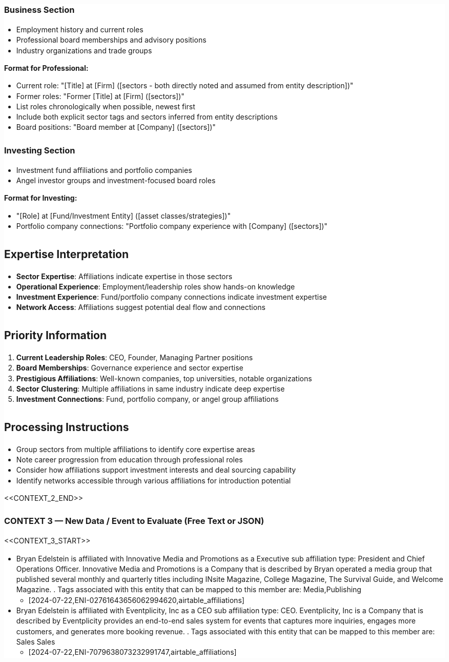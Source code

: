 ### Business Section  
- Employment history and current roles
- Professional board memberships and advisory positions
- Industry organizations and trade groups

**Format for Professional:**
- Current role: "[Title] at [Firm] ([sectors - both directly noted and assumed from entity description])"
- Former roles: "Former [Title] at [Firm] ([sectors])"
- List roles chronologically when possible, newest first
- Include both explicit sector tags and sectors inferred from entity descriptions
- Board positions: "Board member at [Company] ([sectors])"

### Investing Section
- Investment fund affiliations and portfolio companies
- Angel investor groups and investment-focused board roles

**Format for Investing:**
- "[Role] at [Fund/Investment Entity] ([asset classes/strategies])"
- Portfolio company connections: "Portfolio company experience with [Company] ([sectors])"

## Expertise Interpretation
- **Sector Expertise**: Affiliations indicate expertise in those sectors
- **Operational Experience**: Employment/leadership roles show hands-on knowledge
- **Investment Experience**: Fund/portfolio company connections indicate investment expertise
- **Network Access**: Affiliations suggest potential deal flow and connections

## Priority Information
1. **Current Leadership Roles**: CEO, Founder, Managing Partner positions
2. **Board Memberships**: Governance experience and sector expertise
3. **Prestigious Affiliations**: Well-known companies, top universities, notable organizations
4. **Sector Clustering**: Multiple affiliations in same industry indicate deep expertise
5. **Investment Connections**: Fund, portfolio company, or angel group affiliations

## Processing Instructions
- Group sectors from multiple affiliations to identify core expertise areas
- Note career progression from education through professional roles
- Consider how affiliations support investment interests and deal sourcing capability
- Identify networks accessible through various affiliations for introduction potential



<<CONTEXT_2_END>>

### CONTEXT 3 — New Data / Event to Evaluate (Free Text or JSON)

<<CONTEXT_3_START>>
- Bryan Edelstein is affiliated with Innovative Media and Promotions as a Executive sub affiliation type: President and Chief Operations Officer. Innovative Media and Promotions is a Company that is described by Bryan operated a media group that published several monthly and quarterly titles including INsite Magazine, College Magazine, The Survival Guide, and Welcome Magazine. 
. Tags associated with this entity that can be mapped to this member are: Media,Publishing
  * [2024-07-22,ENI-02761643656062994620,airtable_affiliations]
- Bryan Edelstein is affiliated with Eventplicity, Inc as a CEO sub affiliation type: CEO. Eventplicity, Inc is a Company that is described by Eventplicity provides an end-to-end sales system for events that captures more inquiries, engages more customers, and generates more booking revenue.
. Tags associated with this entity that can be mapped to this member are: Sales Sales
  * [2024-07-22,ENI-7079638073232991747,airtable_affiliations]